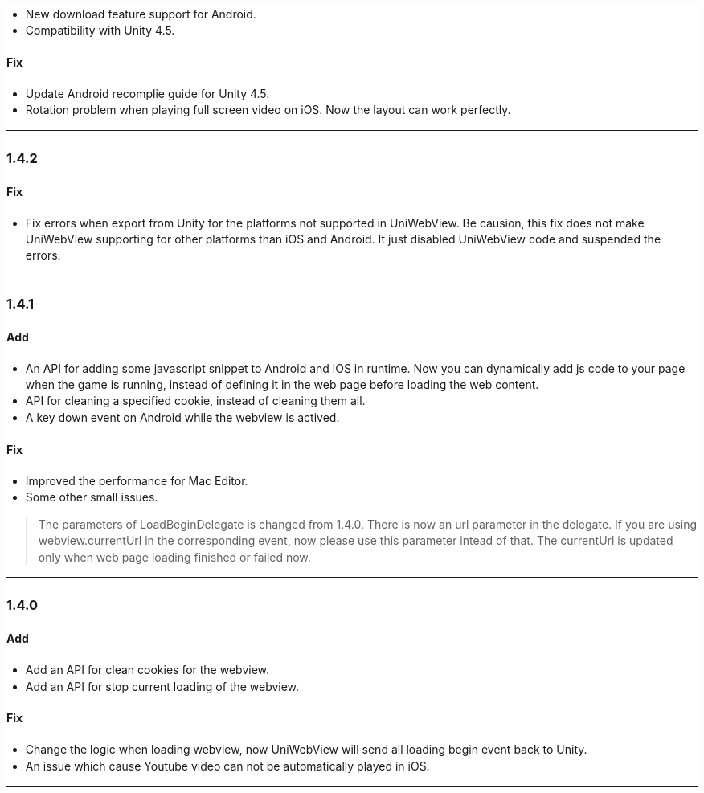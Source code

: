 - New download feature support for Android.
- Compatibility with Unity 4.5.

#### Fix

- Update Android recomplie guide for Unity 4.5.
- Rotation problem when playing full screen video on iOS. Now the layout can work perfectly.

---

### 1.4.2

#### Fix

- Fix errors when export from Unity for the platforms not supported in UniWebView. Be causion, this fix does not make UniWebView supporting for other platforms than iOS and Android. It just disabled UniWebView code and suspended the errors.

---

### 1.4.1

#### Add

- An API for adding some javascript snippet to Android and iOS in runtime. Now you can dynamically add js code to your page when the game is running, instead of defining it in the web page before loading the web content.
- API for cleaning a specified cookie, instead of cleaning them all.
- A key down event on Android while the webview is actived.

#### Fix

- Improved the performance for Mac Editor.
- Some other small issues.

> The parameters of LoadBeginDelegate is changed from 1.4.0. There is now an url parameter in the delegate. If you are using webview.currentUrl in the corresponding event, now please use this parameter intead of that. The currentUrl is updated only when web page loading finished or failed now.
---

### 1.4.0

#### Add

- Add an API for clean cookies for the webview.
- Add an API for stop current loading of the webview.

#### Fix

- Change the logic when loading webview, now UniWebView will send all loading begin event back to Unity.
- An issue which cause Youtube video can not be automatically played in iOS.

---

